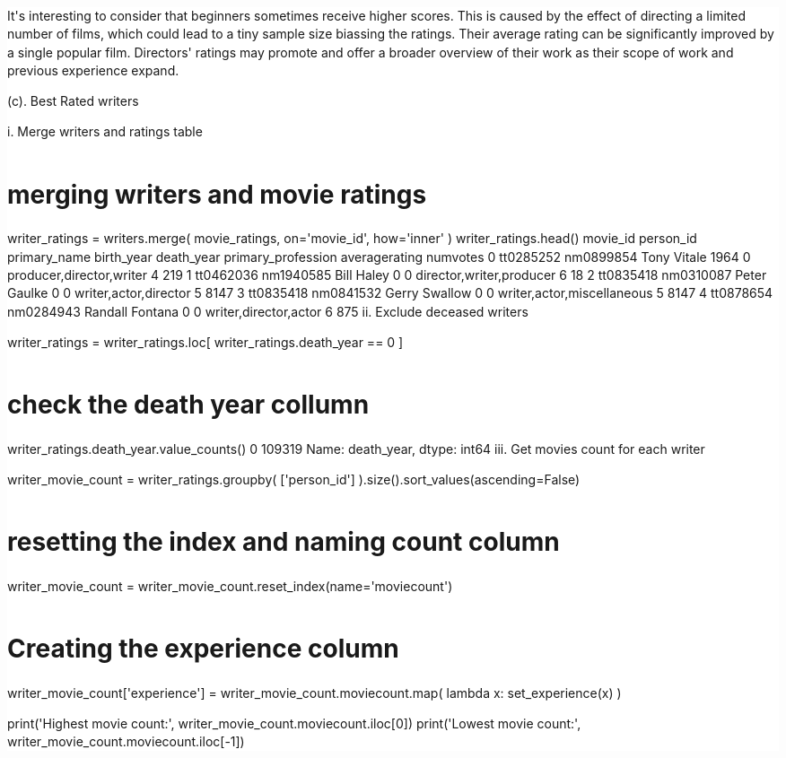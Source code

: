 It's interesting to consider that beginners sometimes receive higher scores. This is caused by the effect of directing a limited number of films, which could lead to a tiny sample size biassing the ratings. Their average rating can be significantly improved by a single popular film. Directors' ratings may promote and offer a broader overview of their work as their scope of work and previous experience expand.

(c). Best Rated writers

i. Merge writers and ratings table

# merging writers and movie ratings
writer_ratings = writers.merge(
    movie_ratings,
    on='movie_id',
    how='inner'
)
writer_ratings.head()
movie_id	person_id	primary_name	birth_year	death_year	primary_profession	averagerating	numvotes
0	tt0285252	nm0899854	Tony Vitale	1964	0	producer,director,writer	4	219
1	tt0462036	nm1940585	Bill Haley	0	0	director,writer,producer	6	18
2	tt0835418	nm0310087	Peter Gaulke	0	0	writer,actor,director	5	8147
3	tt0835418	nm0841532	Gerry Swallow	0	0	writer,actor,miscellaneous	5	8147
4	tt0878654	nm0284943	Randall Fontana	0	0	writer,director,actor	6	875
ii. Exclude deceased writers

writer_ratings = writer_ratings.loc[
    writer_ratings.death_year == 0
]

# check the death year collumn
writer_ratings.death_year.value_counts()
0    109319
Name: death_year, dtype: int64
iii. Get movies count for each writer

writer_movie_count = writer_ratings.groupby(
    ['person_id']
).size().sort_values(ascending=False)

# resetting the index and naming count column
writer_movie_count = writer_movie_count.reset_index(name='moviecount')

# Creating the experience column
writer_movie_count['experience'] = writer_movie_count.moviecount.map(
    lambda x: set_experience(x)
)

print('Highest movie count:', writer_movie_count.moviecount.iloc[0])
print('Lowest movie count:', writer_movie_count.moviecount.iloc[-1])
